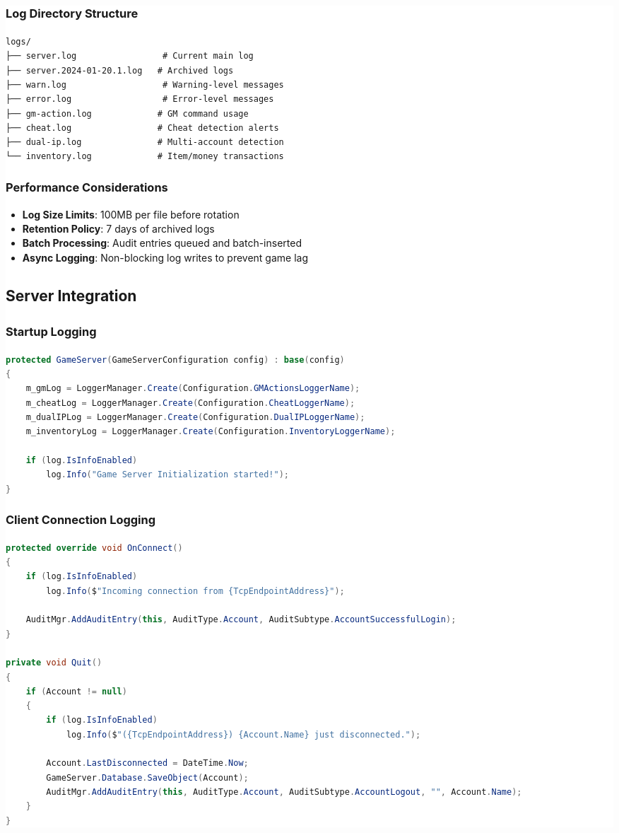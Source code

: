 ### Log Directory Structure
```
logs/
├── server.log                 # Current main log
├── server.2024-01-20.1.log   # Archived logs
├── warn.log                   # Warning-level messages
├── error.log                  # Error-level messages
├── gm-action.log             # GM command usage
├── cheat.log                 # Cheat detection alerts
├── dual-ip.log               # Multi-account detection
└── inventory.log             # Item/money transactions
```

### Performance Considerations
- **Log Size Limits**: 100MB per file before rotation
- **Retention Policy**: 7 days of archived logs
- **Batch Processing**: Audit entries queued and batch-inserted
- **Async Logging**: Non-blocking log writes to prevent game lag

## Server Integration

### Startup Logging
```csharp
protected GameServer(GameServerConfiguration config) : base(config)
{
    m_gmLog = LoggerManager.Create(Configuration.GMActionsLoggerName);
    m_cheatLog = LoggerManager.Create(Configuration.CheatLoggerName);
    m_dualIPLog = LoggerManager.Create(Configuration.DualIPLoggerName);
    m_inventoryLog = LoggerManager.Create(Configuration.InventoryLoggerName);
    
    if (log.IsInfoEnabled)
        log.Info("Game Server Initialization started!");
}
```

### Client Connection Logging
```csharp
protected override void OnConnect()
{
    if (log.IsInfoEnabled)
        log.Info($"Incoming connection from {TcpEndpointAddress}");
        
    AuditMgr.AddAuditEntry(this, AuditType.Account, AuditSubtype.AccountSuccessfulLogin);
}

private void Quit()
{
    if (Account != null)
    {
        if (log.IsInfoEnabled)
            log.Info($"({TcpEndpointAddress}) {Account.Name} just disconnected.");
            
        Account.LastDisconnected = DateTime.Now;
        GameServer.Database.SaveObject(Account);
        AuditMgr.AddAuditEntry(this, AuditType.Account, AuditSubtype.AccountLogout, "", Account.Name);
    }
}
```

